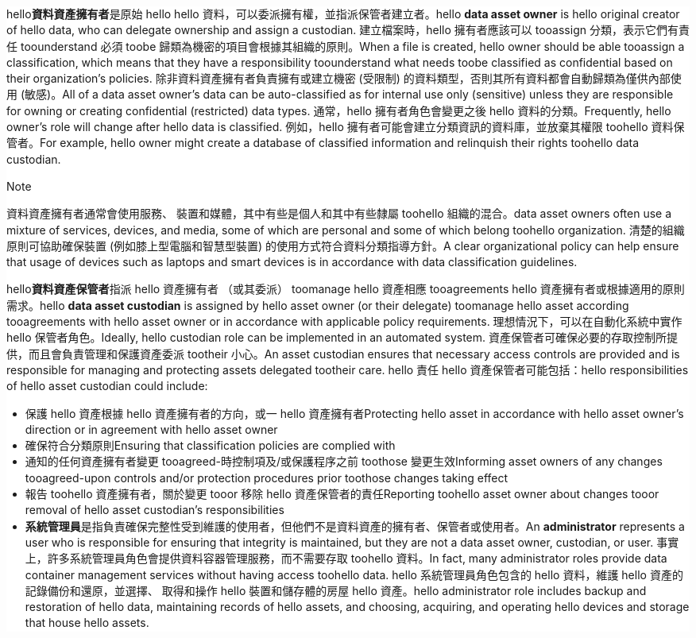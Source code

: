<span data-ttu-id="6fe3f-226">hello**資料資產擁有者**是原始 hello hello 資料，可以委派擁有權，並指派保管者建立者。</span><span class="sxs-lookup"><span data-stu-id="6fe3f-226">hello **data asset owner** is hello original creator of hello data, who can delegate ownership and assign a custodian.</span></span> <span data-ttu-id="6fe3f-227">建立檔案時，hello 擁有者應該可以 tooassign 分類，表示它們有責任 toounderstand 必須 toobe 歸類為機密的項目會根據其組織的原則。</span><span class="sxs-lookup"><span data-stu-id="6fe3f-227">When a file is created, hello owner should be able tooassign a classification, which means that they have a responsibility toounderstand what needs toobe classified as confidential based on their organization’s policies.</span></span> <span data-ttu-id="6fe3f-228">除非資料資產擁有者負責擁有或建立機密 (受限制) 的資料類型，否則其所有資料都會自動歸類為僅供內部使用 (敏感)。</span><span class="sxs-lookup"><span data-stu-id="6fe3f-228">All of a data asset owner’s data can be auto-classified as for internal use only (sensitive) unless they are responsible for owning or creating confidential (restricted) data types.</span></span> <span data-ttu-id="6fe3f-229">通常，hello 擁有者角色會變更之後 hello 資料的分類。</span><span class="sxs-lookup"><span data-stu-id="6fe3f-229">Frequently, hello owner’s role will change after hello data is classified.</span></span> <span data-ttu-id="6fe3f-230">例如，hello 擁有者可能會建立分類資訊的資料庫，並放棄其權限 toohello 資料保管者。</span><span class="sxs-lookup"><span data-stu-id="6fe3f-230">For example, hello owner might create a database of classified information and relinquish their rights toohello data custodian.</span></span>  

> [!NOTE]
> <span data-ttu-id="6fe3f-231">資料資產擁有者通常會使用服務、 裝置和媒體，其中有些是個人和其中有些隸屬 toohello 組織的混合。</span><span class="sxs-lookup"><span data-stu-id="6fe3f-231">data asset owners often use a mixture of services, devices, and media, some of which are personal and some of which belong toohello organization.</span></span> <span data-ttu-id="6fe3f-232">清楚的組織原則可協助確保裝置 (例如膝上型電腦和智慧型裝置) 的使用方式符合資料分類指導方針。</span><span class="sxs-lookup"><span data-stu-id="6fe3f-232">A clear organizational policy can help ensure that usage of devices such as laptops and smart devices is in accordance with data classification guidelines.</span></span>  
> 
> 

<span data-ttu-id="6fe3f-233">hello**資料資產保管者**指派 hello 資產擁有者 （或其委派） toomanage hello 資產相應 tooagreements hello 資產擁有者或根據適用的原則需求。</span><span class="sxs-lookup"><span data-stu-id="6fe3f-233">hello **data asset custodian** is assigned by hello asset owner (or their delegate) toomanage hello asset according tooagreements with hello asset owner or in accordance with applicable policy requirements.</span></span> <span data-ttu-id="6fe3f-234">理想情況下，可以在自動化系統中實作 hello 保管者角色。</span><span class="sxs-lookup"><span data-stu-id="6fe3f-234">Ideally, hello custodian role can be implemented in an automated system.</span></span> <span data-ttu-id="6fe3f-235">資產保管者可確保必要的存取控制所提供，而且會負責管理和保護資產委派 tootheir 小心。</span><span class="sxs-lookup"><span data-stu-id="6fe3f-235">An asset custodian ensures that necessary access controls are provided and is responsible for managing and protecting assets delegated tootheir care.</span></span> <span data-ttu-id="6fe3f-236">hello 責任 hello 資產保管者可能包括：</span><span class="sxs-lookup"><span data-stu-id="6fe3f-236">hello responsibilities of hello asset custodian could include:</span></span>  

* <span data-ttu-id="6fe3f-237">保護 hello 資產根據 hello 資產擁有者的方向，或一 hello 資產擁有者</span><span class="sxs-lookup"><span data-stu-id="6fe3f-237">Protecting hello asset in accordance with hello asset owner’s direction or in agreement with hello asset owner</span></span> 
* <span data-ttu-id="6fe3f-238">確保符合分類原則</span><span class="sxs-lookup"><span data-stu-id="6fe3f-238">Ensuring that classification policies are complied with</span></span> 
* <span data-ttu-id="6fe3f-239">通知的任何資產擁有者變更 tooagreed-時控制項及/或保護程序之前 toothose 變更生效</span><span class="sxs-lookup"><span data-stu-id="6fe3f-239">Informing asset owners of any changes tooagreed-upon controls and/or protection procedures prior toothose changes taking effect</span></span> 
* <span data-ttu-id="6fe3f-240">報告 toohello 資產擁有者，關於變更 tooor 移除 hello 資產保管者的責任</span><span class="sxs-lookup"><span data-stu-id="6fe3f-240">Reporting toohello asset owner about changes tooor removal of hello asset custodian’s responsibilities</span></span> 
* <span data-ttu-id="6fe3f-241">**系統管理員**是指負責確保完整性受到維護的使用者，但他們不是資料資產的擁有者、保管者或使用者。</span><span class="sxs-lookup"><span data-stu-id="6fe3f-241">An **administrator** represents a user who is responsible for ensuring that integrity is maintained, but they are not a data asset owner, custodian, or user.</span></span> <span data-ttu-id="6fe3f-242">事實上，許多系統管理員角色會提供資料容器管理服務，而不需要存取 toohello 資料。</span><span class="sxs-lookup"><span data-stu-id="6fe3f-242">In fact, many administrator roles provide data container management services without having access toohello data.</span></span> <span data-ttu-id="6fe3f-243">hello 系統管理員角色包含的 hello 資料，維護 hello 資產的記錄備份和還原，並選擇、 取得和操作 hello 裝置和儲存體的房屋 hello 資產。</span><span class="sxs-lookup"><span data-stu-id="6fe3f-243">hello administrator role includes backup and restoration of hello data, maintaining records of hello assets, and choosing, acquiring, and operating hello devices and storage that house hello assets.</span></span> 